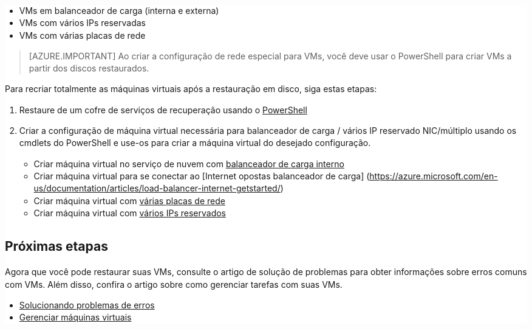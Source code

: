 - VMs em balanceador de carga (interna e externa)
- VMs com vários IPs reservadas
- VMs com várias placas de rede

>[AZURE.IMPORTANT] Ao criar a configuração de rede especial para VMs, você deve usar o PowerShell para criar VMs a partir dos discos restaurados.

Para recriar totalmente as máquinas virtuais após a restauração em disco, siga estas etapas:

1. Restaure de um cofre de serviços de recuperação usando o [PowerShell](../backup-azure-vms-automation.md#restore-an-azure-vm)

2. Criar a configuração de máquina virtual necessária para balanceador de carga / vários IP reservado NIC/múltiplo usando os cmdlets do PowerShell e use-os para criar a máquina virtual do desejado configuração.
    - Criar máquina virtual no serviço de nuvem com [balanceador de carga interno](https://azure.microsoft.com/documentation/articles/load-balancer-internal-getstarted/)
    - Criar máquina virtual para se conectar ao [Internet opostas balanceador de carga] (https://azure.microsoft.com/en-us/documentation/articles/load-balancer-internet-getstarted/)
    - Criar máquina virtual com [várias placas de rede](https://azure.microsoft.com/documentation/articles/virtual-networks-multiple-nics/)
    - Criar máquina virtual com [vários IPs reservados](https://azure.microsoft.com/documentation/articles/virtual-networks-reserved-public-ip/)

## <a name="next-steps"></a>Próximas etapas
Agora que você pode restaurar suas VMs, consulte o artigo de solução de problemas para obter informações sobre erros comuns com VMs. Além disso, confira o artigo sobre como gerenciar tarefas com suas VMs.

- [Solucionando problemas de erros](backup-azure-vms-troubleshoot.md#restore)
- [Gerenciar máquinas virtuais](backup-azure-manage-vms.md)
